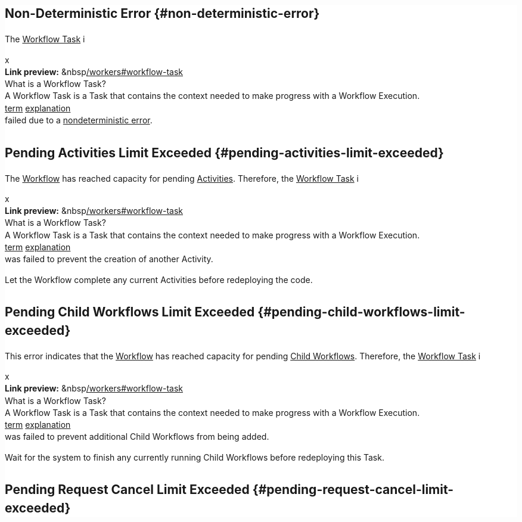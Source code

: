 

## Non-Deterministic Error {#non-deterministic-error}

The [Workflow Task](/workers#workflow-task) <span id="i-599185b4-346b-4156-a141-6c4c8317496f" class="clickable-i clickable-link-preview">i</span><div id="preview-modal-599185b4-346b-4156-a141-6c4c8317496f" class="preview-modal"><div class="modal-header"><div id="x-599185b4-346b-4156-a141-6c4c8317496f" class="clickable-x clickable-link-preview">x</div><b>Link preview:</b>&nbsp;&nbsp<a href="/workers#workflow-task">/workers#workflow-task</a></div><div class="preview-modal-title">What is a Workflow Task?</div><div class="preview-modal-description">A Workflow Task is a Task that contains the context needed to make progress with a Workflow Execution.</div><div class="preview-modal-tags"><a class="preview-modal-tag" href="/tags/term">term</a> <a class="preview-modal-tag" href="/tags/explanation">explanation</a></div></div> failed due to a [nondeterministic error](/workflows/#code-changes-can-cause-non-deterministic-behavior).



## Pending Activities Limit Exceeded {#pending-activities-limit-exceeded}

The [Workflow](/workflows) has reached capacity for pending [Activities](/activities).
Therefore, the [Workflow Task](/workers#workflow-task) <span id="i-85ddf188-b533-45d2-be63-77f3ec149f56" class="clickable-i clickable-link-preview">i</span><div id="preview-modal-85ddf188-b533-45d2-be63-77f3ec149f56" class="preview-modal"><div class="modal-header"><div id="x-85ddf188-b533-45d2-be63-77f3ec149f56" class="clickable-x clickable-link-preview">x</div><b>Link preview:</b>&nbsp;&nbsp<a href="/workers#workflow-task">/workers#workflow-task</a></div><div class="preview-modal-title">What is a Workflow Task?</div><div class="preview-modal-description">A Workflow Task is a Task that contains the context needed to make progress with a Workflow Execution.</div><div class="preview-modal-tags"><a class="preview-modal-tag" href="/tags/term">term</a> <a class="preview-modal-tag" href="/tags/explanation">explanation</a></div></div> was failed to prevent the creation of another Activity.

Let the Workflow complete any current Activities before redeploying the code.

## Pending Child Workflows Limit Exceeded {#pending-child-workflows-limit-exceeded}

This error indicates that the [Workflow](/workflows) has reached capacity for pending [Child Workflows](/workflows/#child-workflows).
Therefore, the [Workflow Task](/workers#workflow-task) <span id="i-00cd8d26-89e1-48a3-a743-2c53f35a3bc5" class="clickable-i clickable-link-preview">i</span><div id="preview-modal-00cd8d26-89e1-48a3-a743-2c53f35a3bc5" class="preview-modal"><div class="modal-header"><div id="x-00cd8d26-89e1-48a3-a743-2c53f35a3bc5" class="clickable-x clickable-link-preview">x</div><b>Link preview:</b>&nbsp;&nbsp<a href="/workers#workflow-task">/workers#workflow-task</a></div><div class="preview-modal-title">What is a Workflow Task?</div><div class="preview-modal-description">A Workflow Task is a Task that contains the context needed to make progress with a Workflow Execution.</div><div class="preview-modal-tags"><a class="preview-modal-tag" href="/tags/term">term</a> <a class="preview-modal-tag" href="/tags/explanation">explanation</a></div></div>was failed to prevent additional Child Workflows from being added.

Wait for the system to finish any currently running Child Workflows before redeploying this Task.

## Pending Request Cancel Limit Exceeded {#pending-request-cancel-limit-exceeded}
